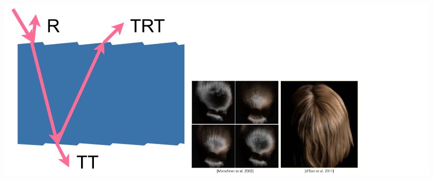   <img src="../images/Lecture18-img-nsm-hff-hair-mm-3.png" alt="img-nsm-hff-hair-mm-3" style="zoom:50%;" />

<img src="../images/Lecture18-img-nsm-hff-hair-mm-4.png" alt="image-20230715054053623" style="zoom: 33%;" />
